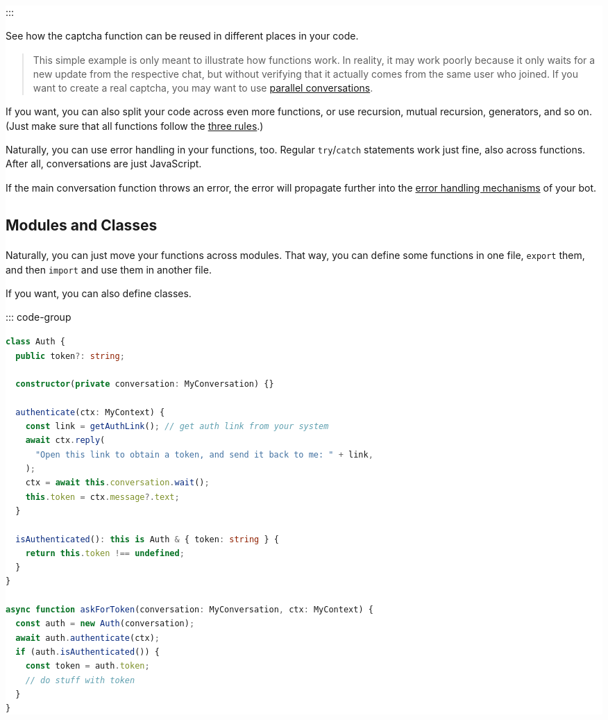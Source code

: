 :::

See how the captcha function can be reused in different places in your code.

> This simple example is only meant to illustrate how functions work.
> In reality, it may work poorly because it only waits for a new update from the respective chat, but without verifying that it actually comes from the same user who joined.
> If you want to create a real captcha, you may want to use [parallel conversations](#parallel-conversations).

If you want, you can also split your code across even more functions, or use recursion, mutual recursion, generators, and so on.
(Just make sure that all functions follow the [three rules](#three-golden-rules-of-conversations).)

Naturally, you can use error handling in your functions, too.
Regular `try`/`catch` statements work just fine, also across functions.
After all, conversations are just JavaScript.

If the main conversation function throws an error, the error will propagate further into the [error handling mechanisms](../guide/errors) of your bot.

## Modules and Classes

Naturally, you can just move your functions across modules.
That way, you can define some functions in one file, `export` them, and then `import` and use them in another file.

If you want, you can also define classes.

::: code-group

```ts [TypeScript]
class Auth {
  public token?: string;

  constructor(private conversation: MyConversation) {}

  authenticate(ctx: MyContext) {
    const link = getAuthLink(); // get auth link from your system
    await ctx.reply(
      "Open this link to obtain a token, and send it back to me: " + link,
    );
    ctx = await this.conversation.wait();
    this.token = ctx.message?.text;
  }

  isAuthenticated(): this is Auth & { token: string } {
    return this.token !== undefined;
  }
}

async function askForToken(conversation: MyConversation, ctx: MyContext) {
  const auth = new Auth(conversation);
  await auth.authenticate(ctx);
  if (auth.isAuthenticated()) {
    const token = auth.token;
    // do stuff with token
  }
}
```
